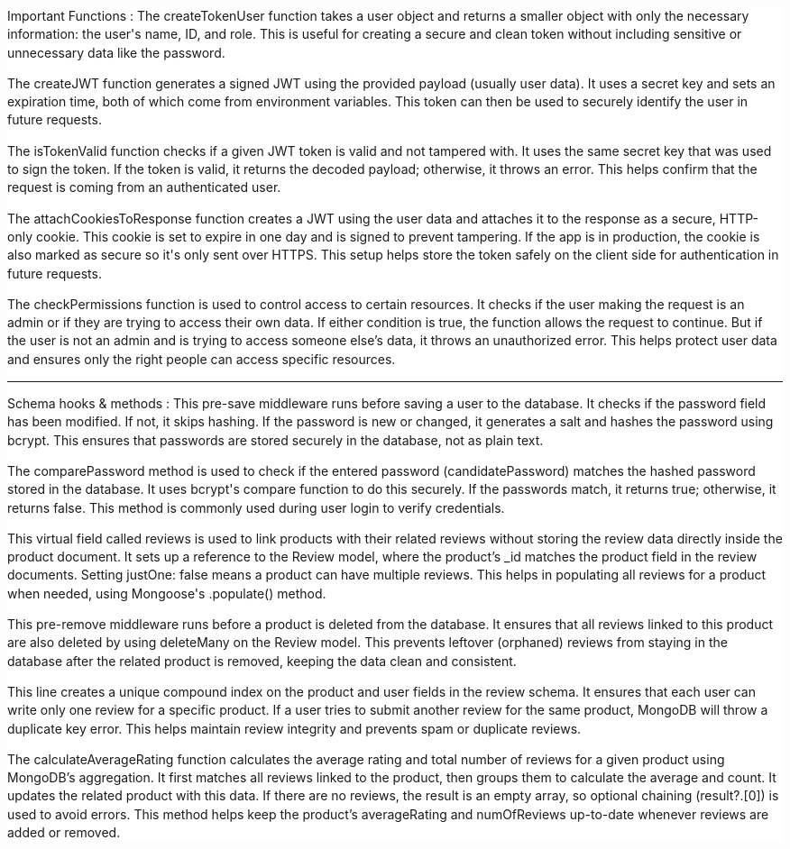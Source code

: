 Important Functions :
The createTokenUser function takes a user object and returns a smaller object with only the necessary information: the user's name, ID, and role. This is useful for creating a secure and clean token without including sensitive or unnecessary data like the password.

The createJWT function generates a signed JWT using the provided payload (usually user data). It uses a secret key and sets an expiration time, both of which come from environment variables. This token can then be used to securely identify the user in future requests.

The isTokenValid function checks if a given JWT token is valid and not tampered with. It uses the same secret key that was used to sign the token. If the token is valid, it returns the decoded payload; otherwise, it throws an error. This helps confirm that the request is coming from an authenticated user.

The attachCookiesToResponse function creates a JWT using the user data and attaches it to the response as a secure, HTTP-only cookie. This cookie is set to expire in one day and is signed to prevent tampering. If the app is in production, the cookie is also marked as secure so it's only sent over HTTPS. This setup helps store the token safely on the client side for authentication in future requests.

The checkPermissions function is used to control access to certain resources. It checks if the user making the request is an admin or if they are trying to access their own data. If either condition is true, the function allows the request to continue. But if the user is not an admin and is trying to access someone else’s data, it throws an unauthorized error. This helps protect user data and ensures only the right people can access specific resources.

---

Schema hooks & methods :
This pre-save middleware runs before saving a user to the database. It checks if the password field has been modified. If not, it skips hashing. If the password is new or changed, it generates a salt and hashes the password using bcrypt. This ensures that passwords are stored securely in the database, not as plain text.

The comparePassword method is used to check if the entered password (candidatePassword) matches the hashed password stored in the database. It uses bcrypt's compare function to do this securely. If the passwords match, it returns true; otherwise, it returns false. This method is commonly used during user login to verify credentials.

This virtual field called reviews is used to link products with their related reviews without storing the review data directly inside the product document. It sets up a reference to the Review model, where the product’s _id matches the product field in the review documents. Setting justOne: false means a product can have multiple reviews. This helps in populating all reviews for a product when needed, using Mongoose's .populate() method.

This pre-remove middleware runs before a product is deleted from the database. It ensures that all reviews linked to this product are also deleted by using deleteMany on the Review model. This prevents leftover (orphaned) reviews from staying in the database after the related product is removed, keeping the data clean and consistent.

This line creates a unique compound index on the product and user fields in the review schema. It ensures that each user can write only one review for a specific product. If a user tries to submit another review for the same product, MongoDB will throw a duplicate key error. This helps maintain review integrity and prevents spam or duplicate reviews.

The calculateAverageRating function calculates the average rating and total number of reviews for a given product using MongoDB’s aggregation. It first matches all reviews linked to the product, then groups them to calculate the average and count. It updates the related product with this data. If there are no reviews, the result is an empty array, so optional chaining (result?.[0]) is used to avoid errors. This method helps keep the product’s averageRating and numOfReviews up-to-date whenever reviews are added or removed.
